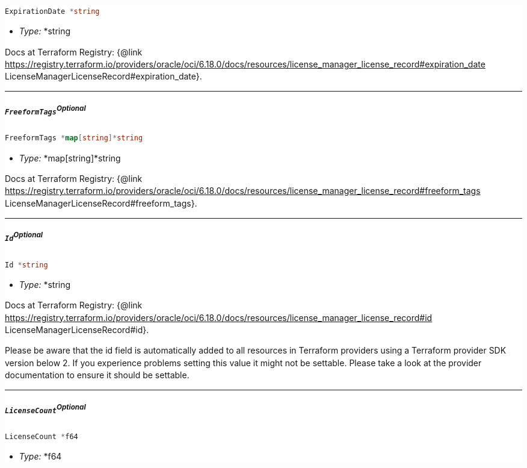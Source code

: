 ```go
ExpirationDate *string
```

- *Type:* *string

Docs at Terraform Registry: {@link https://registry.terraform.io/providers/oracle/oci/6.18.0/docs/resources/license_manager_license_record#expiration_date LicenseManagerLicenseRecord#expiration_date}.

---

##### `FreeformTags`<sup>Optional</sup> <a name="FreeformTags" id="rhizo-co-terraform-provider-oci.licenseManagerLicenseRecord.LicenseManagerLicenseRecordConfig.property.freeformTags"></a>

```go
FreeformTags *map[string]*string
```

- *Type:* *map[string]*string

Docs at Terraform Registry: {@link https://registry.terraform.io/providers/oracle/oci/6.18.0/docs/resources/license_manager_license_record#freeform_tags LicenseManagerLicenseRecord#freeform_tags}.

---

##### `Id`<sup>Optional</sup> <a name="Id" id="rhizo-co-terraform-provider-oci.licenseManagerLicenseRecord.LicenseManagerLicenseRecordConfig.property.id"></a>

```go
Id *string
```

- *Type:* *string

Docs at Terraform Registry: {@link https://registry.terraform.io/providers/oracle/oci/6.18.0/docs/resources/license_manager_license_record#id LicenseManagerLicenseRecord#id}.

Please be aware that the id field is automatically added to all resources in Terraform providers using a Terraform provider SDK version below 2.
If you experience problems setting this value it might not be settable. Please take a look at the provider documentation to ensure it should be settable.

---

##### `LicenseCount`<sup>Optional</sup> <a name="LicenseCount" id="rhizo-co-terraform-provider-oci.licenseManagerLicenseRecord.LicenseManagerLicenseRecordConfig.property.licenseCount"></a>

```go
LicenseCount *f64
```

- *Type:* *f64
